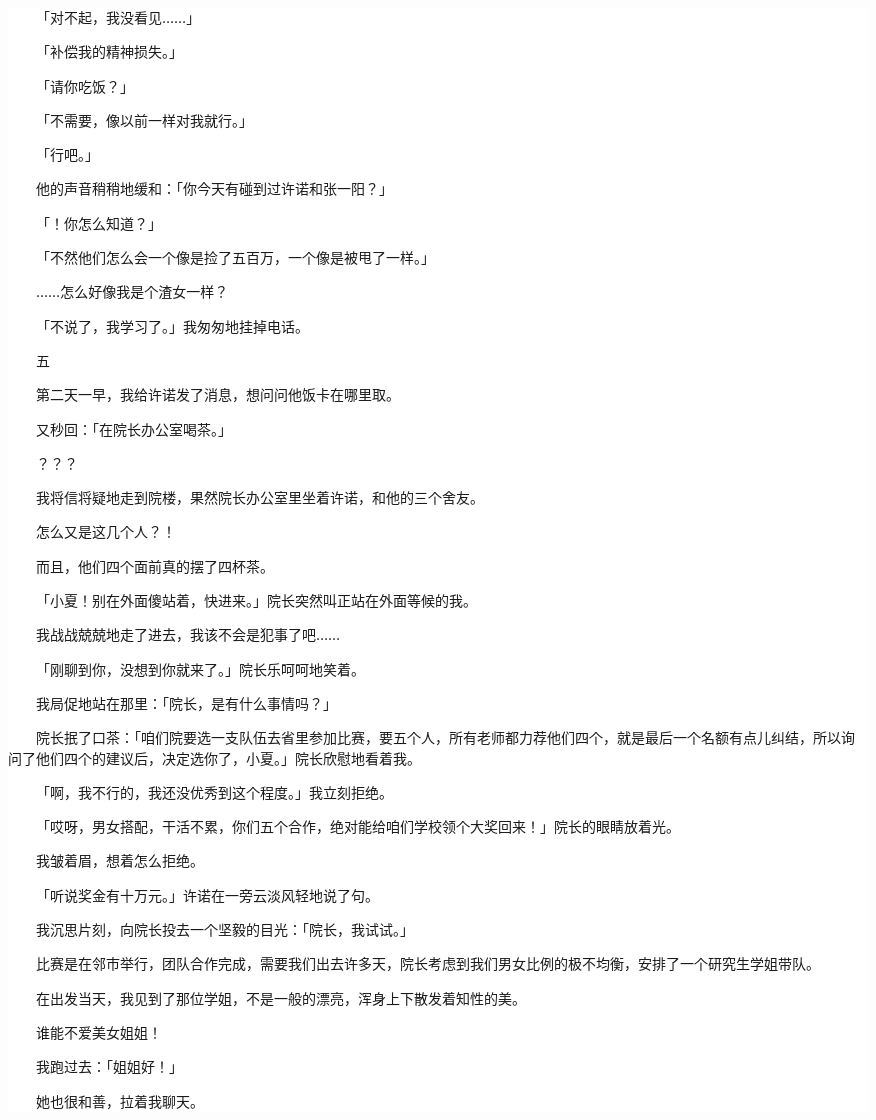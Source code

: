 &emsp;&emsp;「对不起，我没看见……」  
  
&emsp;&emsp;「补偿我的精神损失。」  
  
&emsp;&emsp;「请你吃饭？」  
  
&emsp;&emsp;「不需要，像以前一样对我就行。」  
  
&emsp;&emsp;「行吧。」  
  
&emsp;&emsp;他的声音稍稍地缓和：「你今天有碰到过许诺和张一阳？」  
  
&emsp;&emsp;「！你怎么知道？」  
  
&emsp;&emsp;「不然他们怎么会一个像是捡了五百万，一个像是被甩了一样。」  
  
&emsp;&emsp;……怎么好像我是个渣女一样？  
  
&emsp;&emsp;「不说了，我学习了。」我匆匆地挂掉电话。  
  
&emsp;&emsp;五  
  
&emsp;&emsp;第二天一早，我给许诺发了消息，想问问他饭卡在哪里取。  
  
&emsp;&emsp;又秒回：「在院长办公室喝茶。」  
  
&emsp;&emsp;？？？  
  
&emsp;&emsp;我将信将疑地走到院楼，果然院长办公室里坐着许诺，和他的三个舍友。  
  
&emsp;&emsp;怎么又是这几个人？！  
  
&emsp;&emsp;而且，他们四个面前真的摆了四杯茶。  
  
&emsp;&emsp;「小夏！别在外面傻站着，快进来。」院长突然叫正站在外面等候的我。  
  
&emsp;&emsp;我战战兢兢地走了进去，我该不会是犯事了吧……  
  
&emsp;&emsp;「刚聊到你，没想到你就来了。」院长乐呵呵地笑着。  
  
&emsp;&emsp;我局促地站在那里：「院长，是有什么事情吗？」  
  
&emsp;&emsp;院长抿了口茶：「咱们院要选一支队伍去省里参加比赛，要五个人，所有老师都力荐他们四个，就是最后一个名额有点儿纠结，所以询问了他们四个的建议后，决定选你了，小夏。」院长欣慰地看着我。  
  
&emsp;&emsp;「啊，我不行的，我还没优秀到这个程度。」我立刻拒绝。  
  
&emsp;&emsp;「哎呀，男女搭配，干活不累，你们五个合作，绝对能给咱们学校领个大奖回来！」院长的眼睛放着光。  
  
&emsp;&emsp;我皱着眉，想着怎么拒绝。  
  
&emsp;&emsp;「听说奖金有十万元。」许诺在一旁云淡风轻地说了句。  
  
&emsp;&emsp;我沉思片刻，向院长投去一个坚毅的目光：「院长，我试试。」  
  
&emsp;&emsp;比赛是在邻市举行，团队合作完成，需要我们出去许多天，院长考虑到我们男女比例的极不均衡，安排了一个研究生学姐带队。  
  
&emsp;&emsp;在出发当天，我见到了那位学姐，不是一般的漂亮，浑身上下散发着知性的美。  
  
&emsp;&emsp;谁能不爱美女姐姐！  
  
&emsp;&emsp;我跑过去：「姐姐好！」  
  
&emsp;&emsp;她也很和善，拉着我聊天。  
  